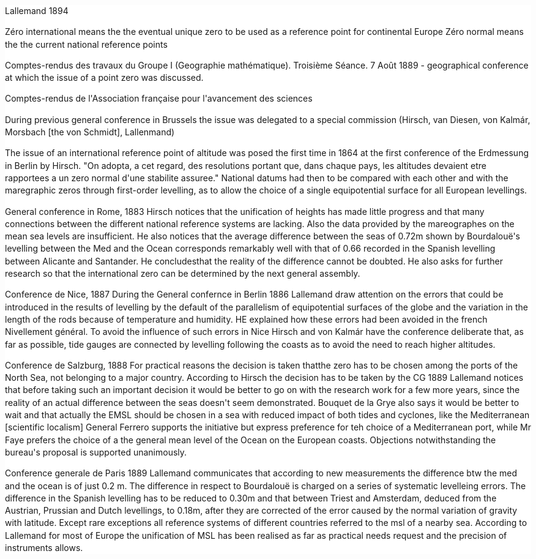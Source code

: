 Lallemand 1894

Zéro international means the the eventual unique zero to be used as a reference point for continental Europe
Zéro normal means the the current national reference points

Comptes-rendus des travaux du Groupe I (Geographie mathématique). Troisième Séance. 7 Août 1889 - geographical conference at which the issue of a point zero was discussed.

Comptes-rendus de l'Association française pour l'avancement des sciences

During previous general conference in Brussels the issue was delegated to a special commission (Hirsch, van Diesen, von Kalmár, Morsbach [the von Schmidt], Lallenmand)

The issue of an international reference point of altitude was posed the first time in 1864 at the first conference of the Erdmessung in Berlin by Hirsch. "On adopta, a cet regard, des resolutions portant que, dans chaque pays, les altitudes devaient etre rapportees a un zero normal d'une stabilite assuree." National datums had then to be compared with each other and with the maregraphic zeros through first-order levelling, as to allow the choice of a single equipotential surface for all European levellings.

General conference in Rome, 1883
Hirsch notices that the unification of heights has made little progress and that many connections between the different national reference systems are lacking. Also the data provided by the mareographes on the mean sea levels are insufficient. He also notices that the average difference between the seas of 0.72m shown by Bourdalouë's levelling between the Med and the Ocean corresponds remarkably well with that of 0.66 recorded in the Spanish levelling between Alicante and Santander. He concludesthat the reality of the difference cannot be doubted. He also asks for further research so that the international zero can be determined by the next general assembly.

Conference de Nice, 1887
During the General confernce in Berlin 1886 Lallemand draw attention on the errors that could be introduced in the results of levelling by the default of the parallelism of equipotential surfaces of the globe and the variation in the length of the rods because of temperature and humidity. HE explained how these errors had been avoided in the french Nivellement général.
To avoid the influence of such errors in Nice Hirsch and von Kalmár have the conference deliberate that, as far as possible, tide gauges are connected by levelling following the coasts as to avoid the need to reach higher altitudes.

Conference de Salzburg, 1888
For practical reasons the decision is taken thatthe zero has to be chosen among the ports of the North Sea, not belonging to a major country. According to Hirsch the decision has to be taken by the CG 1889
Lallemand notices that before taking such an important decision it would be better to go on with the research work for a few more years, since the reality of an actual difference between the seas doesn't seem demonstrated.
Bouquet de la Grye also says it would be better to wait and that actually the EMSL should be chosen in a sea with reduced impact of both tides and cyclones, like the Mediterranean [scientific localism]
General Ferrero supports the initiative but express preference for teh choice of a Mediterranean port, while Mr Faye prefers the choice of a the general mean level of the Ocean on the European coasts. Objections notwithstanding the bureau's proposal is supported unanimously.

Conference generale de Paris 1889
Lallemand communicates that according to new measurements the difference btw the med and the ocean is of just 0.2 m. The difference in respect to Bourdalouë is charged on a series of systematic levelleing errors. The difference in the Spanish levelling has to be reduced to 0.30m and that between Triest and Amsterdam, deduced from the Austrian, Prussian and Dutch levellings, to 0.18m, after they are corrected of the error caused by the normal variation of gravity with latitude.
Except rare exceptions all reference systems of different countries referred to the msl of a nearby sea. According to Lallemand for most of Europe the unification of MSL has been realised as far as practical needs request and the precision of instruments allows.
